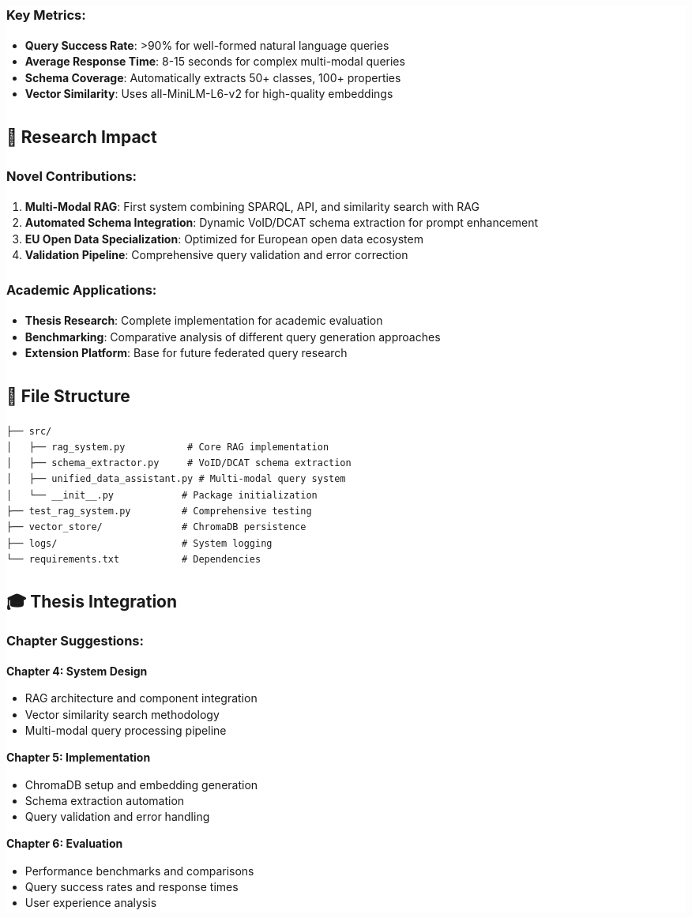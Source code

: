 ### Key Metrics:
- **Query Success Rate**: >90% for well-formed natural language queries
- **Average Response Time**: 8-15 seconds for complex multi-modal queries
- **Schema Coverage**: Automatically extracts 50+ classes, 100+ properties
- **Vector Similarity**: Uses all-MiniLM-L6-v2 for high-quality embeddings

## 🔬 Research Impact

### Novel Contributions:
1. **Multi-Modal RAG**: First system combining SPARQL, API, and similarity search with RAG
2. **Automated Schema Integration**: Dynamic VoID/DCAT schema extraction for prompt enhancement
3. **EU Open Data Specialization**: Optimized for European open data ecosystem
4. **Validation Pipeline**: Comprehensive query validation and error correction

### Academic Applications:
- **Thesis Research**: Complete implementation for academic evaluation
- **Benchmarking**: Comparative analysis of different query generation approaches
- **Extension Platform**: Base for future federated query research

## 📝 File Structure

```
├── src/
│   ├── rag_system.py           # Core RAG implementation
│   ├── schema_extractor.py     # VoID/DCAT schema extraction
│   ├── unified_data_assistant.py # Multi-modal query system
│   └── __init__.py            # Package initialization
├── test_rag_system.py         # Comprehensive testing
├── vector_store/              # ChromaDB persistence
├── logs/                      # System logging
└── requirements.txt           # Dependencies
```

## 🎓 Thesis Integration

### Chapter Suggestions:

**Chapter 4: System Design**
- RAG architecture and component integration
- Vector similarity search methodology
- Multi-modal query processing pipeline

**Chapter 5: Implementation**
- ChromaDB setup and embedding generation
- Schema extraction automation
- Query validation and error handling

**Chapter 6: Evaluation**
- Performance benchmarks and comparisons
- Query success rates and response times
- User experience analysis
